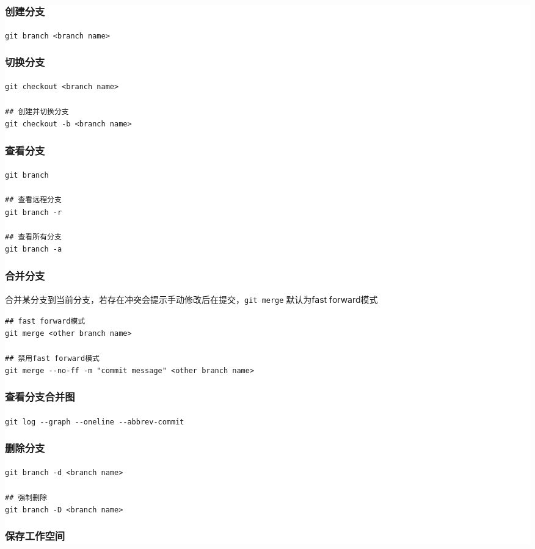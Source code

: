 ### 创建分支

```shell
git branch <branch name>
```

### 切换分支

```shell
git checkout <branch name>

## 创建并切换分支
git checkout -b <branch name>
```

### 查看分支

```shell
git branch

## 查看远程分支
git branch -r

## 查看所有分支
git branch -a
```

### 合并分支

合并某分支到当前分支，若存在冲突会提示手动修改后在提交，`git merge` 默认为fast forward模式

```shell
## fast forward模式
git merge <other branch name>

## 禁用fast forward模式
git merge --no-ff -m "commit message" <other branch name>
```

### 查看分支合并图

```shell
git log --graph --oneline --abbrev-commit
```

### 删除分支

```shell
git branch -d <branch name>

## 强制删除
git branch -D <branch name>
```

### 保存工作空间
